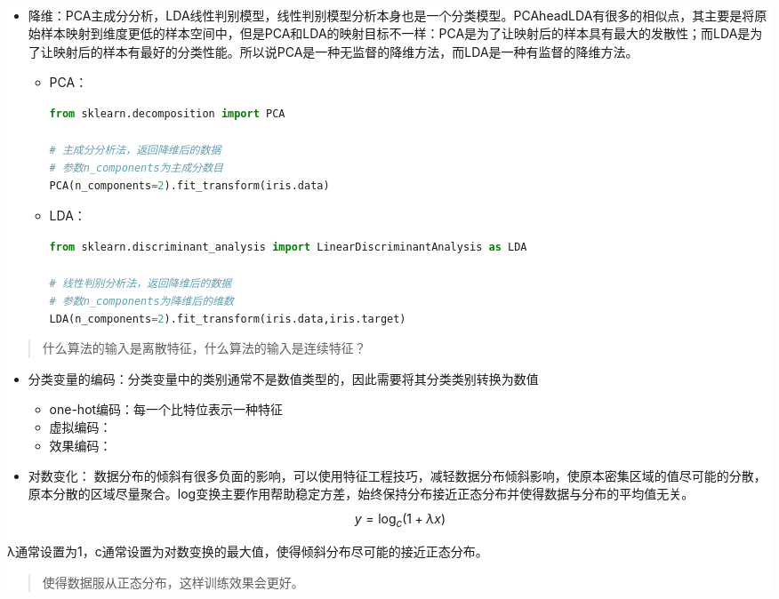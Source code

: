 - 降维：PCA主成分分析，LDA线性判别模型，线性判别模型分析本身也是一个分类模型。PCAheadLDA有很多的相似点，其主要是将原始样本映射到维度更低的样本空间中，但是PCA和LDA的映射目标不一样：PCA是为了让映射后的样本具有最大的发散性；而LDA是为了让映射后的样本有最好的分类性能。所以说PCA是一种无监督的降维方法，而LDA是一种有监督的降维方法。

  - PCA：

    ```python
    from sklearn.decomposition import PCA
    
    # 主成分分析法，返回降维后的数据
    # 参数n_components为主成分数目
    PCA(n_components=2).fit_transform(iris.data)
    ```

  - LDA：

    ```python
    from sklearn.discriminant_analysis import LinearDiscriminantAnalysis as LDA
    
    # 线性判别分析法，返回降维后的数据
    # 参数n_components为降维后的维数
    LDA(n_components=2).fit_transform(iris.data,iris.target)
    ```

> 什么算法的输入是离散特征，什么算法的输入是连续特征？

- 分类变量的编码：分类变量中的类别通常不是数值类型的，因此需要将其分类类别转换为数值
  - one-hot编码：每一个比特位表示一种特征
  - 虚拟编码：
  - 效果编码：

- 对数变化：
  数据分布的倾斜有很多负面的影响，可以使用特征工程技巧，减轻数据分布倾斜影响，使原本密集区域的值尽可能的分散，原本分散的区域尽量聚合。log变换主要作用帮助稳定方差，始终保持分布接近正态分布并使得数据与分布的平均值无关。
  $$
  y=\log _{c}(1+\lambda x)
  $$

λ通常设置为1，c通常设置为对数变换的最大值，使得倾斜分布尽可能的接近正态分布。

> 使得数据服从正态分布，这样训练效果会更好。